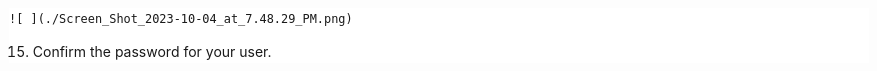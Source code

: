     ![ ](./Screen_Shot_2023-10-04_at_7.48.29_PM.png)
    
     
    
15. Confirm the password for your user.
    
